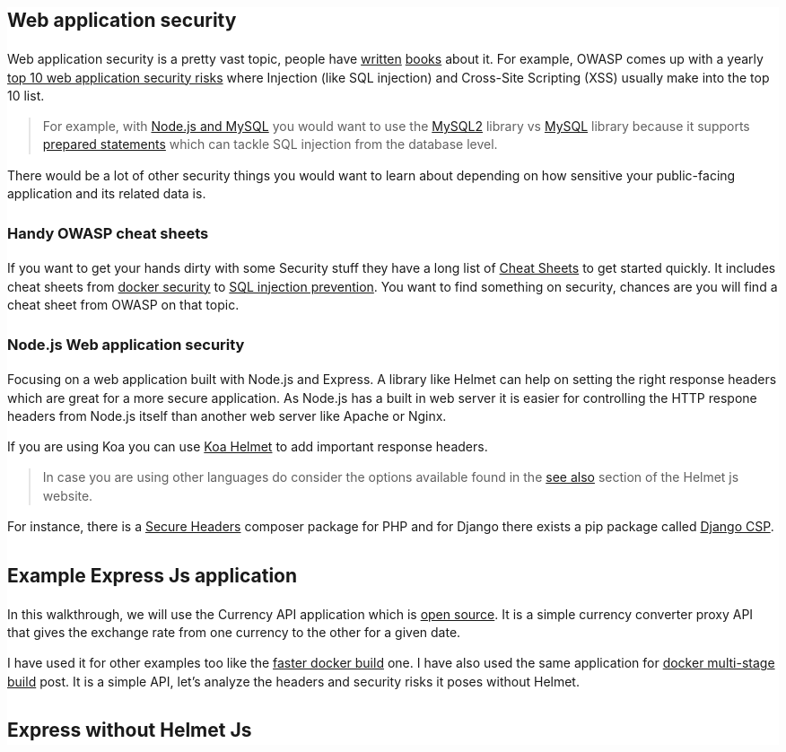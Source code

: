 ## Web application security

Web application security is a pretty vast topic, people have [written](https://www.oreilly.com/library/view/web-application-security/9781492053101/) [books](https://leanpub.com/wasec) about it. For example, OWASP comes up with a yearly [top 10 web application security risks](https://owasp.org/www-project-top-ten/) where Injection (like SQL injection) and Cross-Site Scripting (XSS) usually make into the top 10 list. 

> For example, with [Node.js and MySQL](/blog/2020/11/nodejs-mysql-tutorial/) you would want to use the [MySQL2](https://github.com/sidorares/node-mysql2) library vs [MySQL](https://github.com/mysqljs/mysql) library because it supports [prepared statements](https://github.com/sidorares/node-mysql2#using-prepared-statements) which can tackle SQL injection from the database level.

There would be a lot of other security things you would want to learn about depending on how sensitive your public-facing application and its related data is.

### Handy OWASP cheat sheets

If you want to get your hands dirty with some Security stuff they have a long list of [Cheat Sheets](https://cheatsheetseries.owasp.org/Glossary.html) to get started quickly. It includes cheat sheets from [docker security](https://cheatsheetseries.owasp.org/cheatsheets/Docker_Security_Cheat_Sheet.html) to [SQL injection prevention](https://cheatsheetseries.owasp.org/cheatsheets/SQL_Injection_Prevention_Cheat_Sheet.html). You want to find something on security, chances are you will find a cheat sheet from OWASP on that topic.

### Node.js Web application security

Focusing on a web application built with Node.js and Express. A library like Helmet can help on setting the right response headers which are great for a more secure application. As Node.js has a built in web server it is easier for controlling the HTTP respone headers from Node.js itself than another web server like Apache or Nginx.

If you are using Koa you can use [Koa Helmet](https://github.com/venables/koa-helmet) to add important response headers.

> In case you are using other languages do consider the options available found in the [see also](https://helmetjs.github.io/see-also/) section of the Helmet js website. 

For instance, there is a [Secure Headers](https://github.com/BePsvPT/secure-headers) composer package for PHP and for Django there exists a pip package called [Django CSP](https://django-csp.readthedocs.io/en/latest/index.html).

## Example Express Js application

In this walkthrough, we will use the Currency API application which is [open source](https://github.com/geshan/currency-api/). It is a simple currency converter proxy API that gives the exchange rate from one currency to the other for a given date.

I have used it for other examples too like the [faster docker build](/blog/2020/10/docker-build-example-faster-docker-build/) one. I have also used the same application for [docker multi-stage build](/blog/2019/11/how-to-use-docker-multi-stage-build/) post. It is a simple API, let’s analyze the headers and security risks it poses without Helmet.

## Express without Helmet Js
